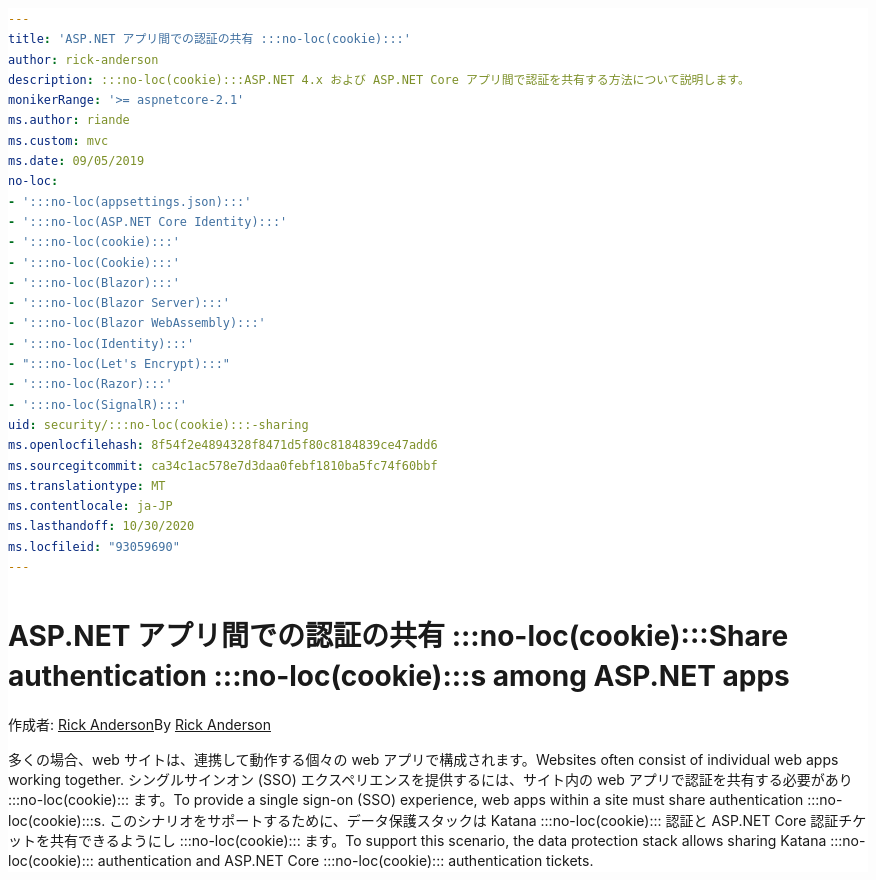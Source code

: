 ```yaml
---
title: 'ASP.NET アプリ間での認証の共有 :::no-loc(cookie):::'
author: rick-anderson
description: :::no-loc(cookie):::ASP.NET 4.x および ASP.NET Core アプリ間で認証を共有する方法について説明します。
monikerRange: '>= aspnetcore-2.1'
ms.author: riande
ms.custom: mvc
ms.date: 09/05/2019
no-loc:
- ':::no-loc(appsettings.json):::'
- ':::no-loc(ASP.NET Core Identity):::'
- ':::no-loc(cookie):::'
- ':::no-loc(Cookie):::'
- ':::no-loc(Blazor):::'
- ':::no-loc(Blazor Server):::'
- ':::no-loc(Blazor WebAssembly):::'
- ':::no-loc(Identity):::'
- ":::no-loc(Let's Encrypt):::"
- ':::no-loc(Razor):::'
- ':::no-loc(SignalR):::'
uid: security/:::no-loc(cookie):::-sharing
ms.openlocfilehash: 8f54f2e4894328f8471d5f80c8184839ce47add6
ms.sourcegitcommit: ca34c1ac578e7d3daa0febf1810ba5fc74f60bbf
ms.translationtype: MT
ms.contentlocale: ja-JP
ms.lasthandoff: 10/30/2020
ms.locfileid: "93059690"
---
```

# <a name="share-authentication-no-loccookies-among-aspnet-apps"></a><span data-ttu-id="afadc-103">ASP.NET アプリ間での認証の共有 :::no-loc(cookie):::</span><span class="sxs-lookup"><span data-stu-id="afadc-103">Share authentication :::no-loc(cookie):::s among ASP.NET apps</span></span>

<span data-ttu-id="afadc-104">作成者: [Rick Anderson](https://twitter.com/RickAndMSFT)</span><span class="sxs-lookup"><span data-stu-id="afadc-104">By [Rick Anderson](https://twitter.com/RickAndMSFT)</span></span>

<span data-ttu-id="afadc-105">多くの場合、web サイトは、連携して動作する個々の web アプリで構成されます。</span><span class="sxs-lookup"><span data-stu-id="afadc-105">Websites often consist of individual web apps working together.</span></span> <span data-ttu-id="afadc-106">シングルサインオン (SSO) エクスペリエンスを提供するには、サイト内の web アプリで認証を共有する必要があり :::no-loc(cookie)::: ます。</span><span class="sxs-lookup"><span data-stu-id="afadc-106">To provide a single sign-on (SSO) experience, web apps within a site must share authentication :::no-loc(cookie):::s.</span></span> <span data-ttu-id="afadc-107">このシナリオをサポートするために、データ保護スタックは Katana :::no-loc(cookie)::: 認証と ASP.NET Core 認証チケットを共有できるようにし :::no-loc(cookie)::: ます。</span><span class="sxs-lookup"><span data-stu-id="afadc-107">To support this scenario, the data protection stack allows sharing Katana :::no-loc(cookie)::: authentication and ASP.NET Core :::no-loc(cookie)::: authentication tickets.</span></span>
